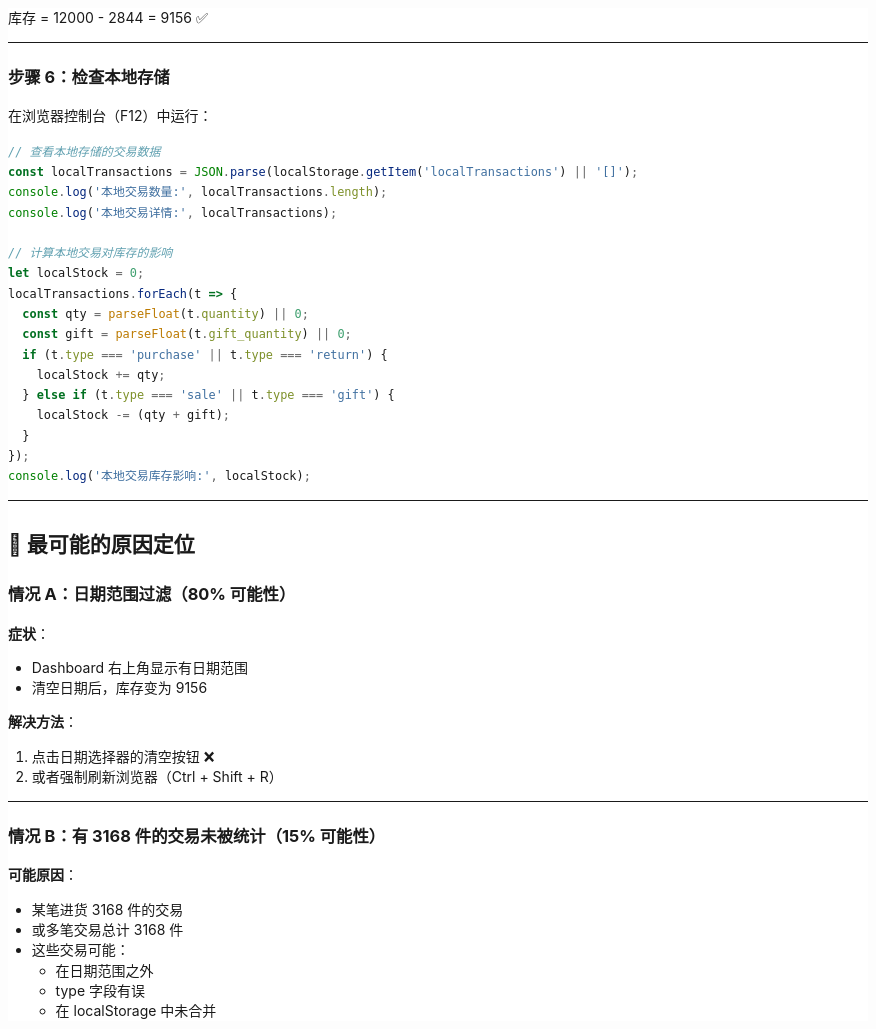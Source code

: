 库存 = 12000 - 2844 = 9156 ✅

---

### 步骤 6：检查本地存储

在浏览器控制台（F12）中运行：

```javascript
// 查看本地存储的交易数据
const localTransactions = JSON.parse(localStorage.getItem('localTransactions') || '[]');
console.log('本地交易数量:', localTransactions.length);
console.log('本地交易详情:', localTransactions);

// 计算本地交易对库存的影响
let localStock = 0;
localTransactions.forEach(t => {
  const qty = parseFloat(t.quantity) || 0;
  const gift = parseFloat(t.gift_quantity) || 0;
  if (t.type === 'purchase' || t.type === 'return') {
    localStock += qty;
  } else if (t.type === 'sale' || t.type === 'gift') {
    localStock -= (qty + gift);
  }
});
console.log('本地交易库存影响:', localStock);
```

---

## 🎯 最可能的原因定位

### 情况 A：日期范围过滤（80% 可能性）

**症状**：
- Dashboard 右上角显示有日期范围
- 清空日期后，库存变为 9156

**解决方法**：
1. 点击日期选择器的清空按钮 ❌
2. 或者强制刷新浏览器（Ctrl + Shift + R）

---

### 情况 B：有 3168 件的交易未被统计（15% 可能性）

**可能原因**：
- 某笔进货 3168 件的交易
- 或多笔交易总计 3168 件
- 这些交易可能：
  - 在日期范围之外
  - type 字段有误
  - 在 localStorage 中未合并
